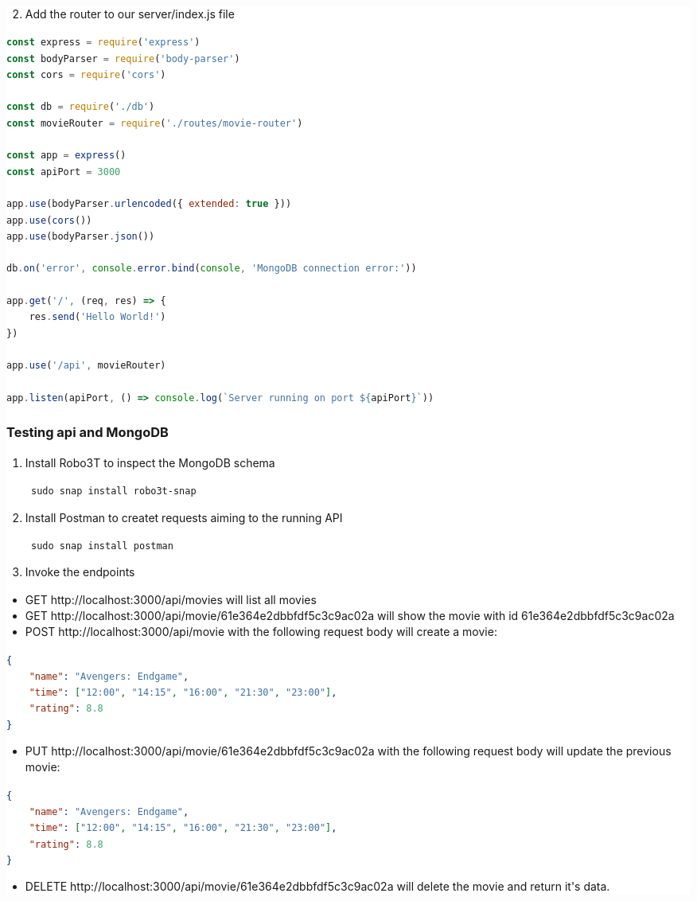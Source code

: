 2. Add the router to our server/index.js file

```js
const express = require('express')
const bodyParser = require('body-parser')
const cors = require('cors')

const db = require('./db')
const movieRouter = require('./routes/movie-router')

const app = express()
const apiPort = 3000

app.use(bodyParser.urlencoded({ extended: true }))
app.use(cors())
app.use(bodyParser.json())

db.on('error', console.error.bind(console, 'MongoDB connection error:'))

app.get('/', (req, res) => {
    res.send('Hello World!')
})

app.use('/api', movieRouter)

app.listen(apiPort, () => console.log(`Server running on port ${apiPort}`))
```

### Testing api and MongoDB

1. Install Robo3T to inspect the MongoDB schema

        sudo snap install robo3t-snap

2. Install Postman to createt requests aiming to the running API

        sudo snap install postman

3. Invoke the endpoints

* GET http://localhost:3000/api/movies will list all movies
* GET http://localhost:3000/api/movie/61e364e2dbbfdf5c3c9ac02a will show the movie with id 61e364e2dbbfdf5c3c9ac02a
* POST http://localhost:3000/api/movie with the following request body will create a movie:
```JSON
{
    "name": "Avengers: Endgame",
    "time": ["12:00", "14:15", "16:00", "21:30", "23:00"],
    "rating": 8.8
}
```
* PUT http://localhost:3000/api/movie/61e364e2dbbfdf5c3c9ac02a with the following request body will update the previous movie:
```JSON
{
    "name": "Avengers: Endgame",
    "time": ["12:00", "14:15", "16:00", "21:30", "23:00"],
    "rating": 8.8
}
```
* DELETE http://localhost:3000/api/movie/61e364e2dbbfdf5c3c9ac02a will delete the movie and return it's data.
